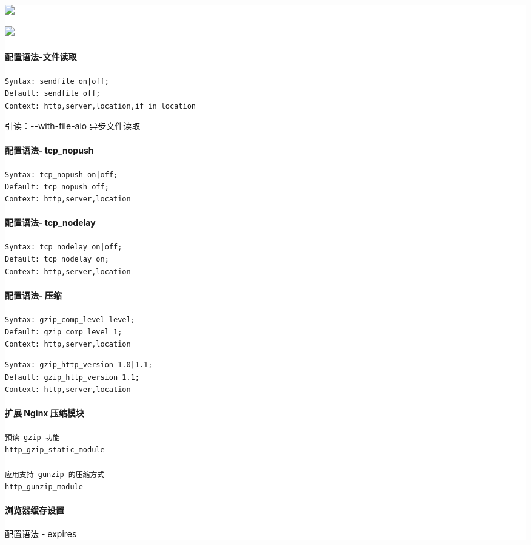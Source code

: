  ![][0]
 
 ![][1]
 
#### 配置语法-文件读取

```
Syntax: sendfile on|off;
Default: sendfile off;
Context: http,server,location,if in location
```
 
引读：--with-file-aio 异步文件读取
 
#### 配置语法- tcp_nopush

```
Syntax: tcp_nopush on|off;
Default: tcp_nopush off;
Context: http,server,location
```
 
#### 配置语法- tcp_nodelay

```
Syntax: tcp_nodelay on|off;
Default: tcp_nodelay on;
Context: http,server,location
```
 
#### 配置语法- 压缩

```
Syntax: gzip_comp_level level;
Default: gzip_comp_level 1;
Context: http,server,location
```

```
Syntax: gzip_http_version 1.0|1.1;
Default: gzip_http_version 1.1;
Context: http,server,location
```
 
#### 扩展 Nginx 压缩模块

```nginx
预读 gzip 功能
http_gzip_static_module

应用支持 gunzip 的压缩方式
http_gunzip_module
```
 
#### 浏览器缓存设置
 
配置语法 - expires
 

[2]: https://link.juejin.im?target=https%3A%2F%2Fnginx.org%2Fen%2Flinux_packages.html%23stable
[3]: https://link.juejin.im?target=http%3A%2F%2Fnginx.org%2Fen%2Fdocs%2Fhttp%2Fngx_http_core_module.html%23server_name_in_redirect
[4]: https://link.juejin.im?target=https%3A%2F%2Fgithub.com%2Floveshell%2Fngx_lua_waf
[5]: https://link.juejin.im?target=https%3A%2F%2Fgithub.com%2Fcachecats%2Fcoderiver
[0]: https://img2.tuicool.com/Q36Vjuy.png 
[1]: https://img0.tuicool.com/jARVz2R.png 